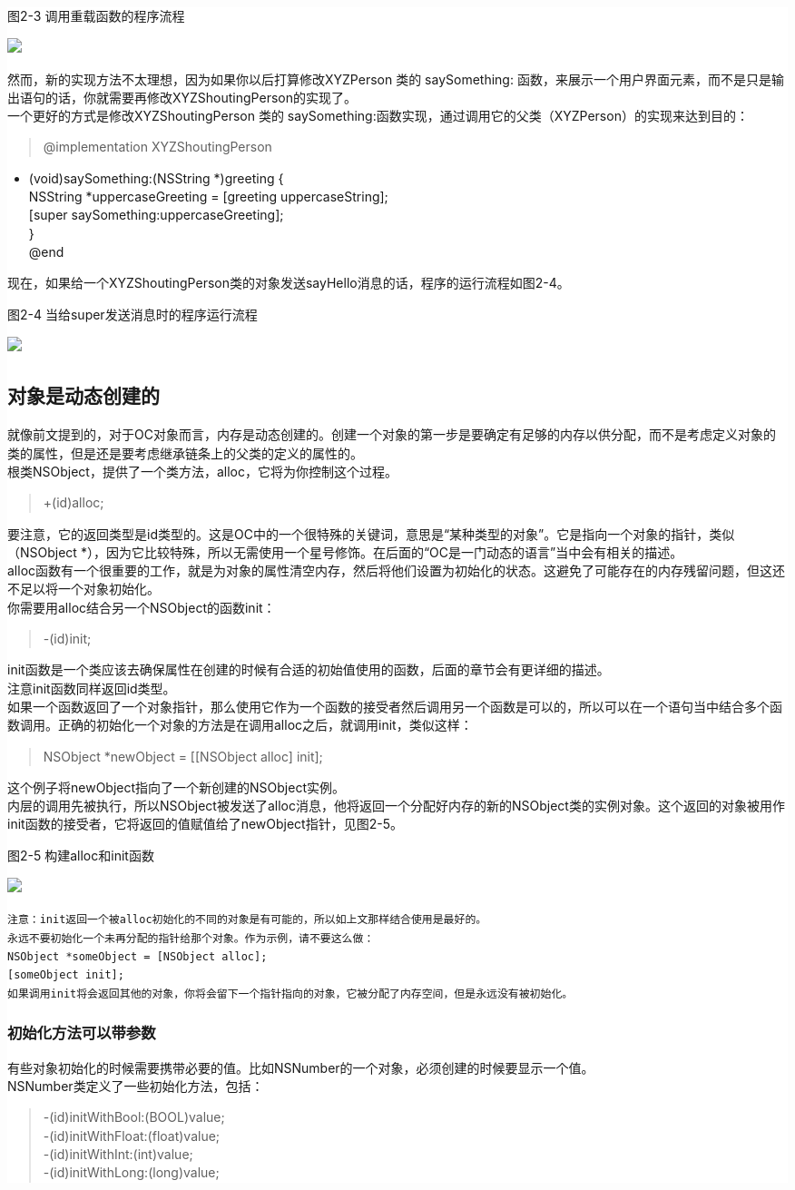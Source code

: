 图2-3 调用重载函数的程序流程  

![](https://developer.apple.com/library/content/documentation/Cocoa/Conceptual/ProgrammingWithObjectiveC/Art/programflow3.png)  

然而，新的实现方法不太理想，因为如果你以后打算修改XYZPerson 类的 saySomething: 函数，来展示一个用户界面元素，而不是只是输出语句的话，你就需要再修改XYZShoutingPerson的实现了。  
一个更好的方式是修改XYZShoutingPerson 类的 saySomething:函数实现，通过调用它的父类（XYZPerson）的实现来达到目的：  
> @implementation XYZShoutingPerson  
- (void)saySomething:(NSString *)greeting {  
    NSString *uppercaseGreeting = [greeting uppercaseString];  
    [super saySomething:uppercaseGreeting];  
}  
@end  

现在，如果给一个XYZShoutingPerson类的对象发送sayHello消息的话，程序的运行流程如图2-4。  

图2-4 当给super发送消息时的程序运行流程  

![](https://developer.apple.com/library/content/documentation/Cocoa/Conceptual/ProgrammingWithObjectiveC/Art/programflow4.png)  

## 对象是动态创建的
就像前文提到的，对于OC对象而言，内存是动态创建的。创建一个对象的第一步是要确定有足够的内存以供分配，而不是考虑定义对象的类的属性，但是还是要考虑继承链条上的父类的定义的属性的。  
根类NSObject，提供了一个类方法，alloc，它将为你控制这个过程。  
> +(id)alloc;

要注意，它的返回类型是id类型的。这是OC中的一个很特殊的关键词，意思是“某种类型的对象”。它是指向一个对象的指针，类似（NSObject *），因为它比较特殊，所以无需使用一个星号修饰。在后面的“OC是一门动态的语言”当中会有相关的描述。  
alloc函数有一个很重要的工作，就是为对象的属性清空内存，然后将他们设置为初始化的状态。这避免了可能存在的内存残留问题，但这还不足以将一个对象初始化。  
你需要用alloc结合另一个NSObject的函数init：  
> -(id)init;

init函数是一个类应该去确保属性在创建的时候有合适的初始值使用的函数，后面的章节会有更详细的描述。  
注意init函数同样返回id类型。  
如果一个函数返回了一个对象指针，那么使用它作为一个函数的接受者然后调用另一个函数是可以的，所以可以在一个语句当中结合多个函数调用。正确的初始化一个对象的方法是在调用alloc之后，就调用init，类似这样：  
> NSObject *newObject = [[NSObject alloc] init];

这个例子将newObject指向了一个新创建的NSObject实例。  
内层的调用先被执行，所以NSObject被发送了alloc消息，他将返回一个分配好内存的新的NSObject类的实例对象。这个返回的对象被用作init函数的接受者，它将返回的值赋值给了newObject指针，见图2-5。  

图2-5 构建alloc和init函数  

![](https://developer.apple.com/library/content/documentation/Cocoa/Conceptual/ProgrammingWithObjectiveC/Art/nestedallocinit.png)  

	注意：init返回一个被alloc初始化的不同的对象是有可能的，所以如上文那样结合使用是最好的。  
	永远不要初始化一个未再分配的指针给那个对象。作为示例，请不要这么做：  
	NSObject *someObject = [NSObject alloc];
	[someObject init];
	如果调用init将会返回其他的对象，你将会留下一个指针指向的对象，它被分配了内存空间，但是永远没有被初始化。

### 初始化方法可以带参数
有些对象初始化的时候需要携带必要的值。比如NSNumber的一个对象，必须创建的时候要显示一个值。  
NSNumber类定义了一些初始化方法，包括：  
> -(id)initWithBool:(BOOL)value;  
-(id)initWithFloat:(float)value;  
-(id)initWithInt:(int)value;  
-(id)initWithLong:(long)value;
